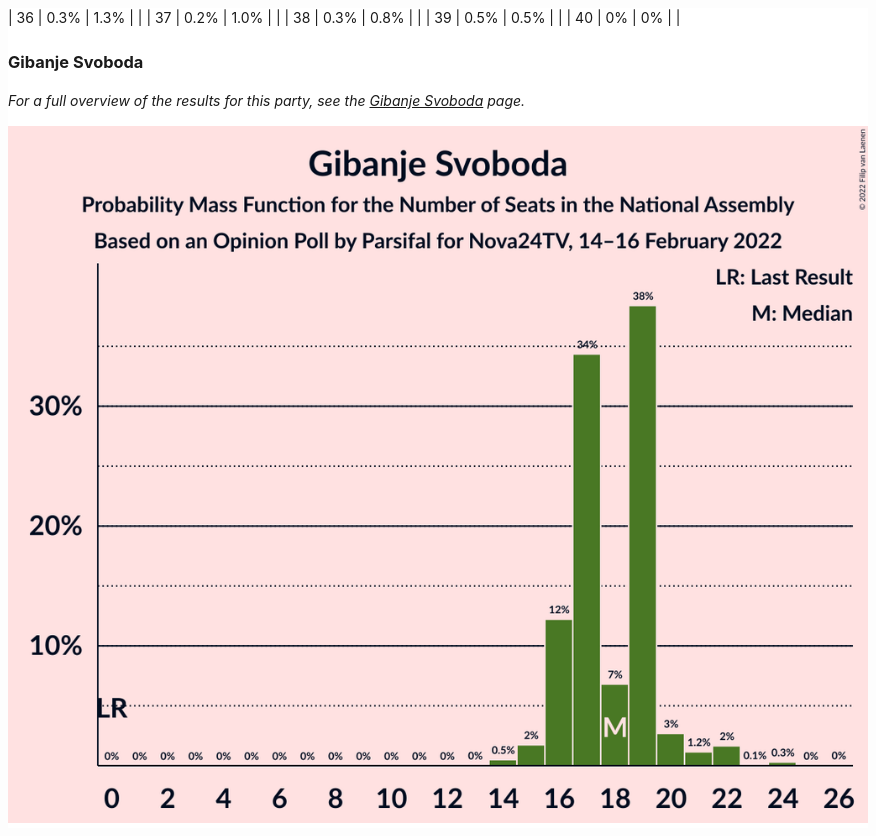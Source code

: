 | 36 | 0.3% | 1.3% |  |
| 37 | 0.2% | 1.0% |  |
| 38 | 0.3% | 0.8% |  |
| 39 | 0.5% | 0.5% |  |
| 40 | 0% | 0% |  |

### Gibanje Svoboda

*For a full overview of the results for this party, see the [Gibanje Svoboda](party-gibanjesvoboda.html) page.*

![Graph with seats probability mass function not yet produced](2022-02-16-Parsifal-seats-pmf-gibanjesvoboda.png "Seats Probability Mass Function")
